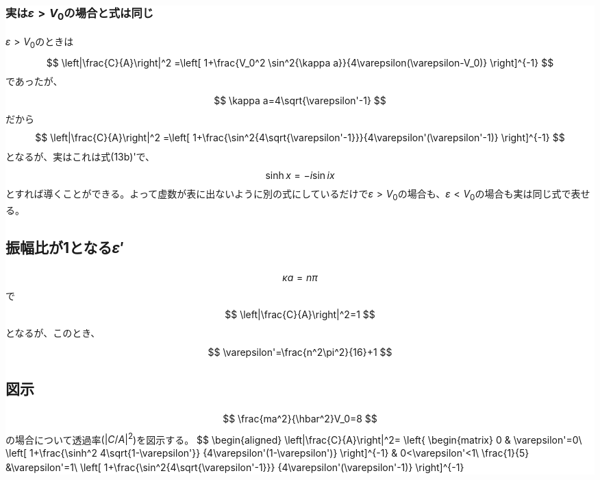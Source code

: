 ### 実は$\varepsilon>V_0$の場合と式は同じ

$\varepsilon>V_0$のときは
$$
\left|\frac{C}{A}\right|^2
=\left[
    1+\frac{V_0^2 \sin^2{\kappa a}}{4\varepsilon(\varepsilon-V_0)}
\right]^{-1}
$$
であったが、
$$
\kappa a=4\sqrt{\varepsilon'-1}
$$
だから
$$
\left|\frac{C}{A}\right|^2
=\left[
    1+\frac{\sin^2{4\sqrt{\varepsilon'-1}}}{4\varepsilon'(\varepsilon'-1)}
\right]^{-1}
$$
となるが、実はこれは式(13b)'で、
$$
\sinh{x}=-i\sin{ix}
$$
とすれば導くことができる。よって虚数が表に出ないように別の式にしているだけで$\varepsilon>V_0$の場合も、$\varepsilon<V_0$の場合も実は同じ式で表せる。

## 振幅比が1となる$\varepsilon'$
$$
\kappa a=n\pi
$$
で
$$
\left|\frac{C}{A}\right|^2=1
$$
となるが、このとき、
$$
\varepsilon'=\frac{n^2\pi^2}{16}+1
$$

## 図示
$$
\frac{ma^2}{\hbar^2}V_0=8
$$
の場合について透過率($|C/A|^2$)を図示する。
$$
\begin{aligned}
\left|\frac{C}{A}\right|^2=
\left\{
\begin{matrix}
0
& \varepsilon'=0\\
\left[
    1+\frac{\sinh^2 4\sqrt{1-\varepsilon'}}
    {4\varepsilon'(1-\varepsilon')}
\right]^{-1} 
& 0<\varepsilon'<1\\
\frac{1}{5}
&\varepsilon'=1\\
\left[
    1+\frac{\sin^2{4\sqrt{\varepsilon'-1}}}
    {4\varepsilon'(\varepsilon'-1)}
\right]^{-1} 